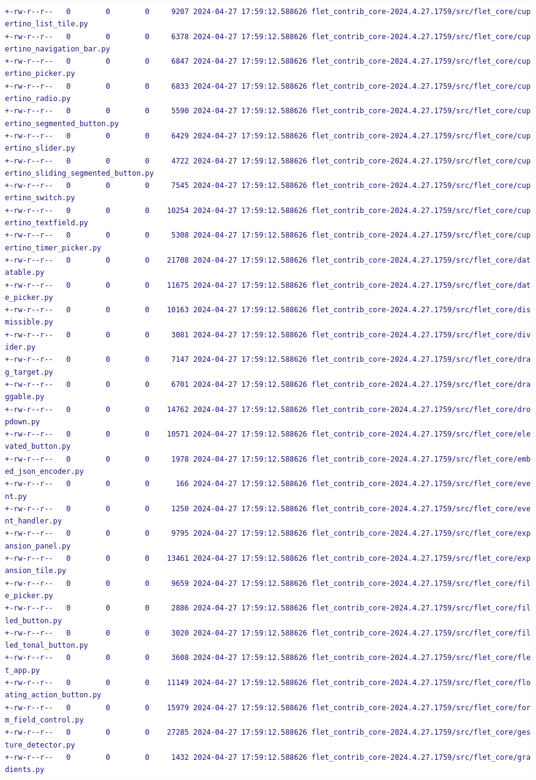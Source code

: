 ```diff
+-rw-r--r--   0        0        0     9207 2024-04-27 17:59:12.588626 flet_contrib_core-2024.4.27.1759/src/flet_core/cupertino_list_tile.py
+-rw-r--r--   0        0        0     6378 2024-04-27 17:59:12.588626 flet_contrib_core-2024.4.27.1759/src/flet_core/cupertino_navigation_bar.py
+-rw-r--r--   0        0        0     6847 2024-04-27 17:59:12.588626 flet_contrib_core-2024.4.27.1759/src/flet_core/cupertino_picker.py
+-rw-r--r--   0        0        0     6833 2024-04-27 17:59:12.588626 flet_contrib_core-2024.4.27.1759/src/flet_core/cupertino_radio.py
+-rw-r--r--   0        0        0     5590 2024-04-27 17:59:12.588626 flet_contrib_core-2024.4.27.1759/src/flet_core/cupertino_segmented_button.py
+-rw-r--r--   0        0        0     6429 2024-04-27 17:59:12.588626 flet_contrib_core-2024.4.27.1759/src/flet_core/cupertino_slider.py
+-rw-r--r--   0        0        0     4722 2024-04-27 17:59:12.588626 flet_contrib_core-2024.4.27.1759/src/flet_core/cupertino_sliding_segmented_button.py
+-rw-r--r--   0        0        0     7545 2024-04-27 17:59:12.588626 flet_contrib_core-2024.4.27.1759/src/flet_core/cupertino_switch.py
+-rw-r--r--   0        0        0    10254 2024-04-27 17:59:12.588626 flet_contrib_core-2024.4.27.1759/src/flet_core/cupertino_textfield.py
+-rw-r--r--   0        0        0     5308 2024-04-27 17:59:12.588626 flet_contrib_core-2024.4.27.1759/src/flet_core/cupertino_timer_picker.py
+-rw-r--r--   0        0        0    21708 2024-04-27 17:59:12.588626 flet_contrib_core-2024.4.27.1759/src/flet_core/datatable.py
+-rw-r--r--   0        0        0    11675 2024-04-27 17:59:12.588626 flet_contrib_core-2024.4.27.1759/src/flet_core/date_picker.py
+-rw-r--r--   0        0        0    10163 2024-04-27 17:59:12.588626 flet_contrib_core-2024.4.27.1759/src/flet_core/dismissible.py
+-rw-r--r--   0        0        0     3081 2024-04-27 17:59:12.588626 flet_contrib_core-2024.4.27.1759/src/flet_core/divider.py
+-rw-r--r--   0        0        0     7147 2024-04-27 17:59:12.588626 flet_contrib_core-2024.4.27.1759/src/flet_core/drag_target.py
+-rw-r--r--   0        0        0     6701 2024-04-27 17:59:12.588626 flet_contrib_core-2024.4.27.1759/src/flet_core/draggable.py
+-rw-r--r--   0        0        0    14762 2024-04-27 17:59:12.588626 flet_contrib_core-2024.4.27.1759/src/flet_core/dropdown.py
+-rw-r--r--   0        0        0    10571 2024-04-27 17:59:12.588626 flet_contrib_core-2024.4.27.1759/src/flet_core/elevated_button.py
+-rw-r--r--   0        0        0     1978 2024-04-27 17:59:12.588626 flet_contrib_core-2024.4.27.1759/src/flet_core/embed_json_encoder.py
+-rw-r--r--   0        0        0      166 2024-04-27 17:59:12.588626 flet_contrib_core-2024.4.27.1759/src/flet_core/event.py
+-rw-r--r--   0        0        0     1250 2024-04-27 17:59:12.588626 flet_contrib_core-2024.4.27.1759/src/flet_core/event_handler.py
+-rw-r--r--   0        0        0     9795 2024-04-27 17:59:12.588626 flet_contrib_core-2024.4.27.1759/src/flet_core/expansion_panel.py
+-rw-r--r--   0        0        0    13461 2024-04-27 17:59:12.588626 flet_contrib_core-2024.4.27.1759/src/flet_core/expansion_tile.py
+-rw-r--r--   0        0        0     9659 2024-04-27 17:59:12.588626 flet_contrib_core-2024.4.27.1759/src/flet_core/file_picker.py
+-rw-r--r--   0        0        0     2886 2024-04-27 17:59:12.588626 flet_contrib_core-2024.4.27.1759/src/flet_core/filled_button.py
+-rw-r--r--   0        0        0     3020 2024-04-27 17:59:12.588626 flet_contrib_core-2024.4.27.1759/src/flet_core/filled_tonal_button.py
+-rw-r--r--   0        0        0     3608 2024-04-27 17:59:12.588626 flet_contrib_core-2024.4.27.1759/src/flet_core/flet_app.py
+-rw-r--r--   0        0        0    11149 2024-04-27 17:59:12.588626 flet_contrib_core-2024.4.27.1759/src/flet_core/floating_action_button.py
+-rw-r--r--   0        0        0    15979 2024-04-27 17:59:12.588626 flet_contrib_core-2024.4.27.1759/src/flet_core/form_field_control.py
+-rw-r--r--   0        0        0    27285 2024-04-27 17:59:12.588626 flet_contrib_core-2024.4.27.1759/src/flet_core/gesture_detector.py
+-rw-r--r--   0        0        0     1432 2024-04-27 17:59:12.588626 flet_contrib_core-2024.4.27.1759/src/flet_core/gradients.py
```